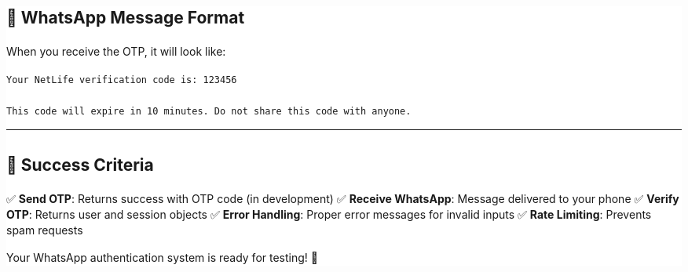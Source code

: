 
## 📱 WhatsApp Message Format

When you receive the OTP, it will look like:
```
Your NetLife verification code is: 123456

This code will expire in 10 minutes. Do not share this code with anyone.
```

---

## 🎯 Success Criteria

✅ **Send OTP**: Returns success with OTP code (in development)
✅ **Receive WhatsApp**: Message delivered to your phone
✅ **Verify OTP**: Returns user and session objects
✅ **Error Handling**: Proper error messages for invalid inputs
✅ **Rate Limiting**: Prevents spam requests

Your WhatsApp authentication system is ready for testing! 🚀